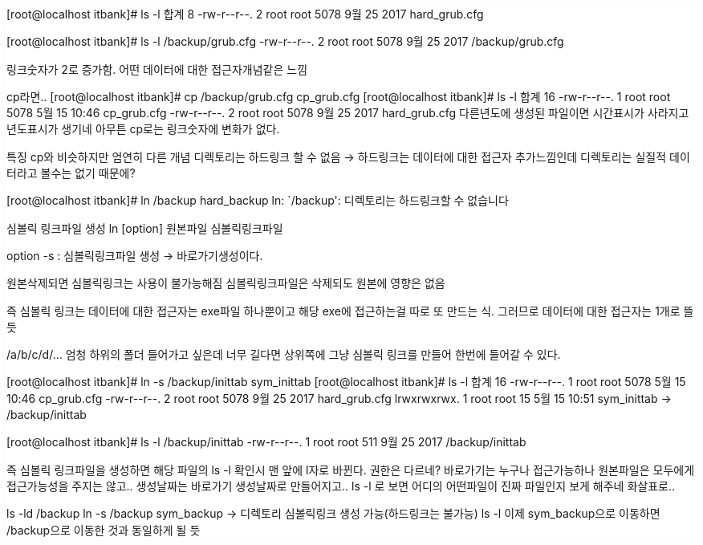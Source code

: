
[root@localhost itbank]# ls -l
합계 8
-rw-r--r--. 2 root root 5078  9월 25  2017 hard_grub.cfg

[root@localhost itbank]# ls -l /backup/grub.cfg
-rw-r--r--. 2 root root 5078  9월 25  2017 /backup/grub.cfg

링크숫자가 2로 증가함.
어떤 데이터에 대한 접근자개념같은 느낌


cp라면..
[root@localhost itbank]# cp /backup/grub.cfg cp_grub.cfg
[root@localhost itbank]# ls -l
합계 16
-rw-r--r--. 1 root root 5078  5월 15 10:46 cp_grub.cfg
-rw-r--r--. 2 root root 5078  9월 25  2017 hard_grub.cfg
다른년도에 생성된 파일이면 시간표시가 사라지고 년도표시가 생기네
아무튼 cp로는 링크숫자에 변화가 없다.

특징
cp와 비슷하지만 엄연히 다른 개념
디렉토리는 하드링크 할 수 없음 → 하드링크는 데이터에 대한 접근자 추가느낌인데 디렉토리는 실질적 데이터라고 볼수는 없기 때문에?

[root@localhost itbank]# ln /backup hard_backup
ln: `/backup': 디렉토리는 하드링크할 수 없습니다



심볼릭 링크파일 생성
ln [option] 원본파일 심볼릭링크파일

option
-s : 심볼릭링크파일 생성 → 바로가기생성이다.

원본삭제되면 심볼릭링크는 사용이 불가능해짐
심볼릭링크파일은 삭제되도 원본에 영향은 없음

즉 심볼릭 링크는 데이터에 대한 접근자는 exe파일 하나뿐이고 해당 exe에 접근하는걸 따로 또 만드는 식. 그러므로 데이터에 대한 접근자는 1개로 뜰 듯

/a/b/c/d/… 엄청 하위의 폴더 들어가고 싶은데 너무 길다면 상위쪽에 그냥 심볼릭 링크를 만들어 한번에 들어갈 수 있다.


[root@localhost itbank]# ln -s /backup/inittab sym_inittab
[root@localhost itbank]# ls -l
합계 16
-rw-r--r--. 1 root root 5078  5월 15 10:46 cp_grub.cfg
-rw-r--r--. 2 root root 5078  9월 25  2017 hard_grub.cfg
lrwxrwxrwx. 1 root root   15  5월 15 10:51 sym_inittab -> /backup/inittab

[root@localhost itbank]# ls -l /backup/inittab
-rw-r--r--. 1 root root 511  9월 25  2017 /backup/inittab

즉 심볼릭 링크파일을 생성하면 해당 파일의 ls -l 확인시 맨 앞에 l자로 바뀐다. 권한은 다르네? 바로가기는 누구나 접근가능하나 원본파일은 모두에게 접근가능성을 주지는 않고..
생성날짜는 바로가기 생성날짜로 만들어지고.. ls -l 로 보면 어디의 어떤파일이 진짜 파일인지 보게 해주네 화살표로..

ls -ld /backup
ln -s /backup sym_backup   → 디렉토리 심볼릭링크 생성 가능(하드링크는 불가능)
ls -l
이제 sym_backup으로 이동하면 /backup으로 이동한 것과 동일하게 될 듯
